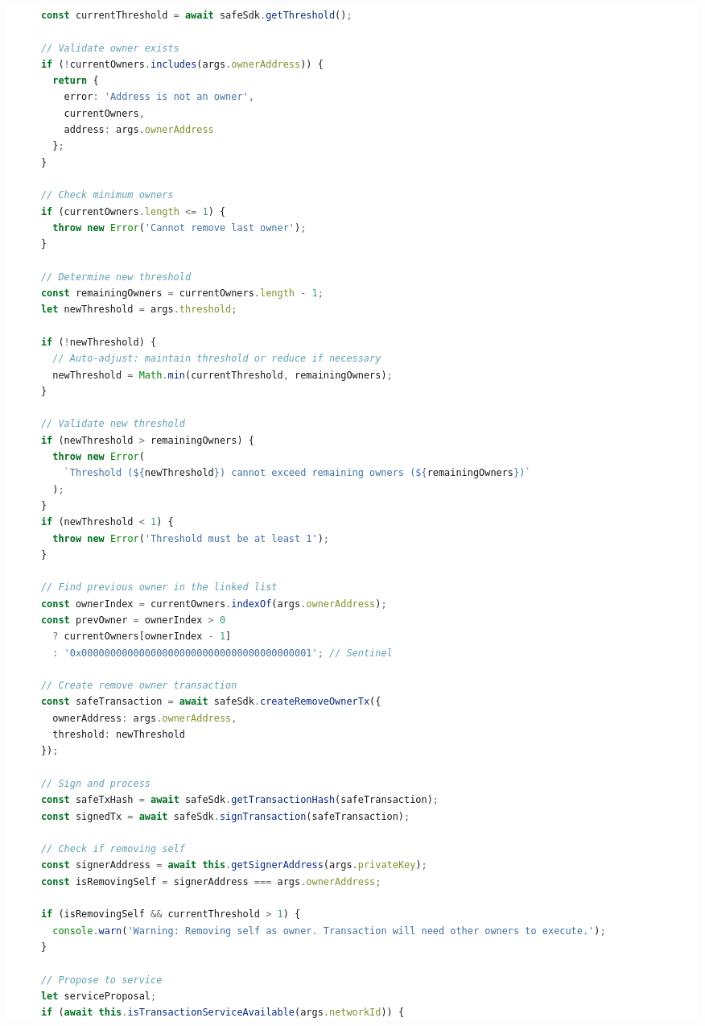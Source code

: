 ```typescript
      const currentThreshold = await safeSdk.getThreshold();
      
      // Validate owner exists
      if (!currentOwners.includes(args.ownerAddress)) {
        return {
          error: 'Address is not an owner',
          currentOwners,
          address: args.ownerAddress
        };
      }
      
      // Check minimum owners
      if (currentOwners.length <= 1) {
        throw new Error('Cannot remove last owner');
      }
      
      // Determine new threshold
      const remainingOwners = currentOwners.length - 1;
      let newThreshold = args.threshold;
      
      if (!newThreshold) {
        // Auto-adjust: maintain threshold or reduce if necessary
        newThreshold = Math.min(currentThreshold, remainingOwners);
      }
      
      // Validate new threshold
      if (newThreshold > remainingOwners) {
        throw new Error(
          `Threshold (${newThreshold}) cannot exceed remaining owners (${remainingOwners})`
        );
      }
      if (newThreshold < 1) {
        throw new Error('Threshold must be at least 1');
      }
      
      // Find previous owner in the linked list
      const ownerIndex = currentOwners.indexOf(args.ownerAddress);
      const prevOwner = ownerIndex > 0 
        ? currentOwners[ownerIndex - 1]
        : '0x0000000000000000000000000000000000000001'; // Sentinel
      
      // Create remove owner transaction
      const safeTransaction = await safeSdk.createRemoveOwnerTx({
        ownerAddress: args.ownerAddress,
        threshold: newThreshold
      });
      
      // Sign and process
      const safeTxHash = await safeSdk.getTransactionHash(safeTransaction);
      const signedTx = await safeSdk.signTransaction(safeTransaction);
      
      // Check if removing self
      const signerAddress = await this.getSignerAddress(args.privateKey);
      const isRemovingSelf = signerAddress === args.ownerAddress;
      
      if (isRemovingSelf && currentThreshold > 1) {
        console.warn('Warning: Removing self as owner. Transaction will need other owners to execute.');
      }
      
      // Propose to service
      let serviceProposal;
      if (await this.isTransactionServiceAvailable(args.networkId)) {
```